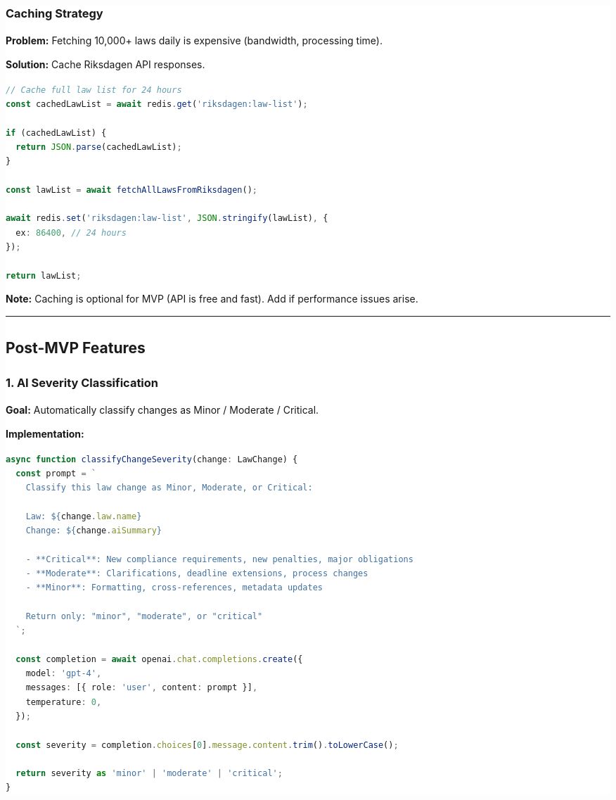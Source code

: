 
### Caching Strategy

**Problem:** Fetching 10,000+ laws daily is expensive (bandwidth, processing time).

**Solution:** Cache Riksdagen API responses.

```typescript
// Cache full law list for 24 hours
const cachedLawList = await redis.get('riksdagen:law-list');

if (cachedLawList) {
  return JSON.parse(cachedLawList);
}

const lawList = await fetchAllLawsFromRiksdagen();

await redis.set('riksdagen:law-list', JSON.stringify(lawList), {
  ex: 86400, // 24 hours
});

return lawList;
```

**Note:** Caching is optional for MVP (API is free and fast). Add if performance issues arise.

---

## Post-MVP Features

### 1. AI Severity Classification

**Goal:** Automatically classify changes as Minor / Moderate / Critical.

**Implementation:**

```typescript
async function classifyChangeSeverity(change: LawChange) {
  const prompt = `
    Classify this law change as Minor, Moderate, or Critical:

    Law: ${change.law.name}
    Change: ${change.aiSummary}

    - **Critical**: New compliance requirements, new penalties, major obligations
    - **Moderate**: Clarifications, deadline extensions, process changes
    - **Minor**: Formatting, cross-references, metadata updates

    Return only: "minor", "moderate", or "critical"
  `;

  const completion = await openai.chat.completions.create({
    model: 'gpt-4',
    messages: [{ role: 'user', content: prompt }],
    temperature: 0,
  });

  const severity = completion.choices[0].message.content.trim().toLowerCase();

  return severity as 'minor' | 'moderate' | 'critical';
}
```
